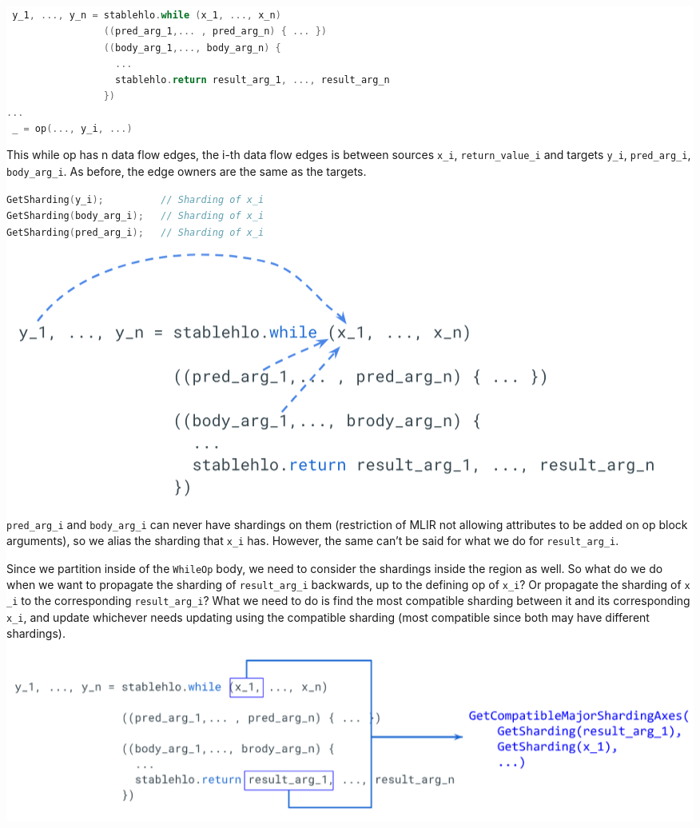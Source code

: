 ```c
 y_1, ..., y_n = stablehlo.while (x_1, ..., x_n)
                 ((pred_arg_1,... , pred_arg_n) { ... })
                 ((body_arg_1,..., body_arg_n) {
                   ...
                   stablehlo.return result_arg_1, ..., result_arg_n
                 })
...
 _ = op(..., y_i, ...)
```

This while op has n data flow edges, the i-th data flow edges is between sources `x_i`, `return_value_i` and targets `y_i`, `pred_arg_i`, `body_arg_i`. As before, the edge owners are the same as the targets.

```c
GetSharding(y_i);          // Sharding of x_i
GetSharding(body_arg_i);   // Sharding of x_i
GetSharding(pred_arg_i);   // Sharding of x_i
```

![Relationship between operands and results in a while op.](images/get_sharding.png)

`pred_arg_i` and `body_arg_i` can never have shardings on them (restriction of MLIR not allowing attributes to be added on op block arguments), so we alias the sharding that `x_i` has. However, the same can’t be said for what we do for `result_arg_i`.

Since we partition inside of the `WhileOp` body, we need to consider the shardings inside the region as well. So what do we do when we want to propagate the sharding of `result_arg_i` backwards, up to the defining op of `x_i`? Or propagate the sharding of `x_i` to the corresponding `result_arg_i`? What we need to do is find the most compatible sharding between it and its corresponding `x_i`, and update whichever needs updating using the compatible sharding (most compatible since both may have different shardings).

![GetCompatibleMajorShardingAxes in while op.](images/whileop.png)
